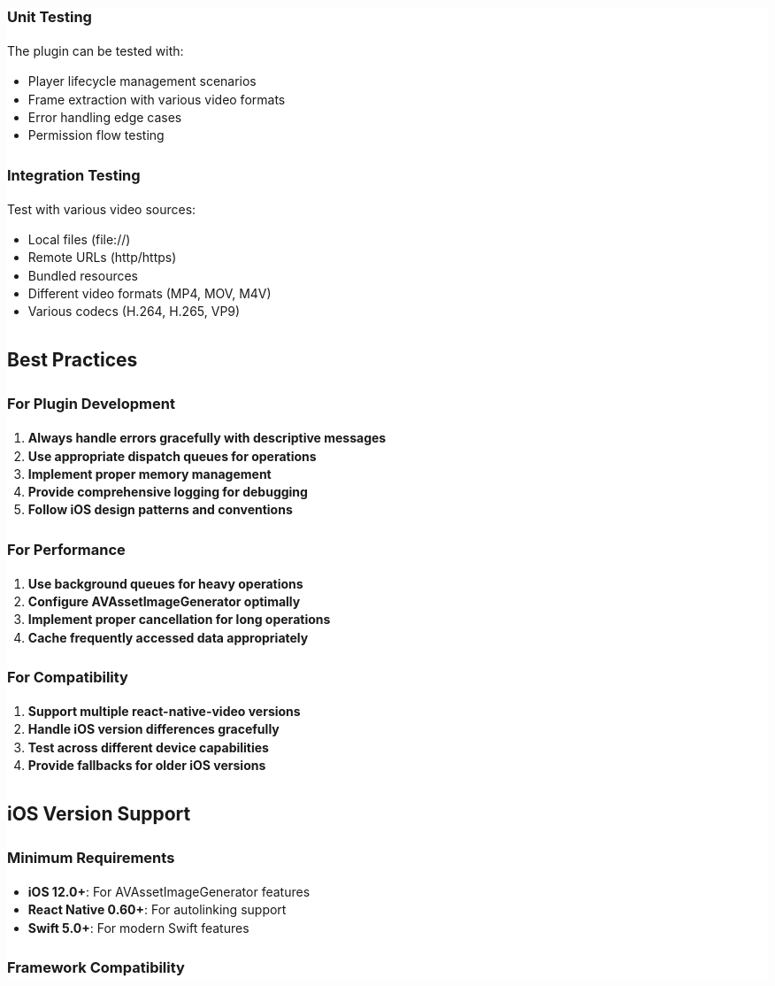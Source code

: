 ### Unit Testing

The plugin can be tested with:

- Player lifecycle management scenarios
- Frame extraction with various video formats
- Error handling edge cases
- Permission flow testing

### Integration Testing

Test with various video sources:

- Local files (file://)
- Remote URLs (http/https)
- Bundled resources
- Different video formats (MP4, MOV, M4V)
- Various codecs (H.264, H.265, VP9)

## Best Practices

### For Plugin Development

1. **Always handle errors gracefully with descriptive messages**
2. **Use appropriate dispatch queues for operations**
3. **Implement proper memory management**
4. **Provide comprehensive logging for debugging**
5. **Follow iOS design patterns and conventions**

### For Performance

1. **Use background queues for heavy operations**
2. **Configure AVAssetImageGenerator optimally**
3. **Implement proper cancellation for long operations**
4. **Cache frequently accessed data appropriately**

### For Compatibility

1. **Support multiple react-native-video versions**
2. **Handle iOS version differences gracefully**
3. **Test across different device capabilities**
4. **Provide fallbacks for older iOS versions**

## iOS Version Support

### Minimum Requirements

- **iOS 12.0+**: For AVAssetImageGenerator features
- **React Native 0.60+**: For autolinking support
- **Swift 5.0+**: For modern Swift features

### Framework Compatibility
